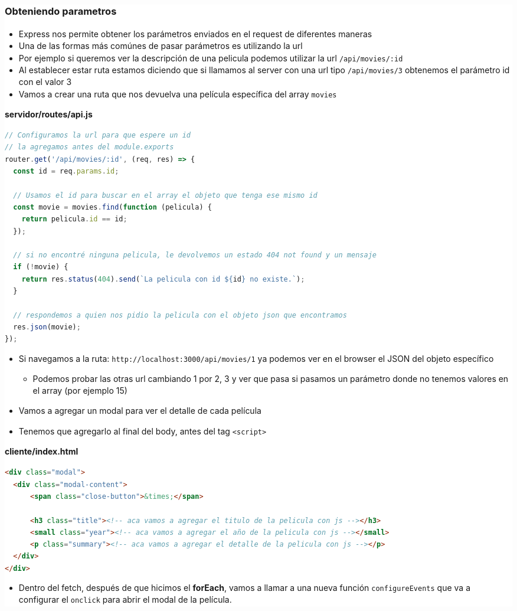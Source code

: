 ### Obteniendo parametros
* Express nos permite obtener los parámetros enviados en el request de diferentes maneras
* Una de las formas más comúnes de pasar parámetros es utilizando la url
* Por ejemplo si queremos ver la descripción de una pelicula podemos utilizar la url `/api/movies/:id`
* Al establecer estar ruta estamos diciendo que si llamamos al server con una url tipo `/api/movies/3` obtenemos el parámetro id con el valor 3
* Vamos a crear una ruta que nos devuelva una película específica del array `movies`

**servidor/routes/api.js**
```js
// Configuramos la url para que espere un id
// la agregamos antes del module.exports
router.get('/api/movies/:id', (req, res) => {
  const id = req.params.id;

  // Usamos el id para buscar en el array el objeto que tenga ese mismo id
  const movie = movies.find(function (pelicula) {
    return pelicula.id == id;
  });

  // si no encontré ninguna pelicula, le devolvemos un estado 404 not found y un mensaje
  if (!movie) {
    return res.status(404).send(`La pelicula con id ${id} no existe.`);
  }

  // respondemos a quien nos pidio la pelicula con el objeto json que encontramos
  res.json(movie);
});
```

* Si navegamos a la ruta: `http://localhost:3000/api/movies/1` ya podemos ver en el browser el JSON del objeto específico
  * Podemos probar las otras url cambiando 1 por 2, 3 y ver que pasa si pasamos un parámetro donde no tenemos valores en el array (por ejemplo 15)

* Vamos a agregar un modal para ver el detalle de cada película
* Tenemos que agregarlo al final del body, antes del tag `<script>`

**cliente/index.html**
```html
<div class="modal">
  <div class="modal-content">
      <span class="close-button">&times;</span>

      <h3 class="title"><!-- aca vamos a agregar el titulo de la pelicula con js --></h3>
      <small class="year"><!-- aca vamos a agregar el año de la pelicula con js --></small>
      <p class="summary"><!-- aca vamos a agregar el detalle de la pelicula con js --></p>
  </div>
</div>
```

* Dentro del fetch, después de que hicimos el **forEach**, vamos a llamar a una nueva función `configureEvents` que va a configurar el `onclick` para abrir el modal de la película.
